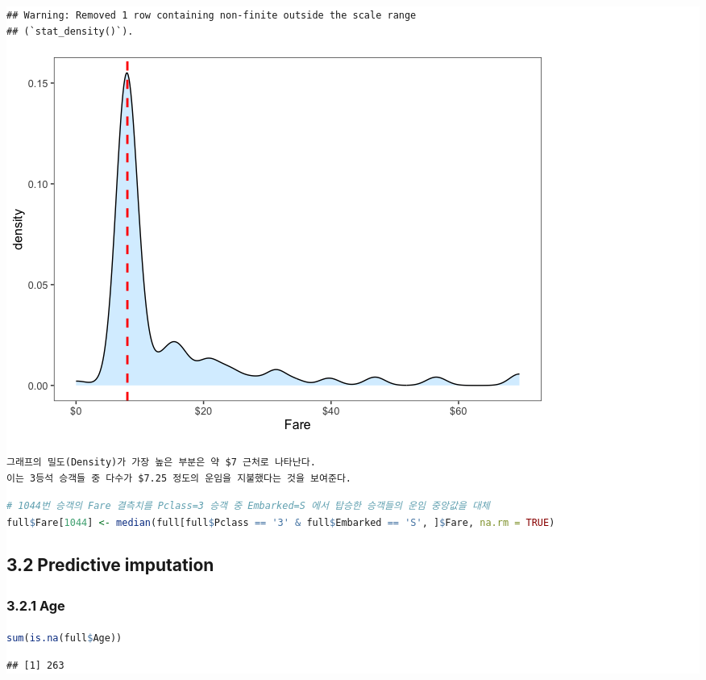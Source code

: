     ## Warning: Removed 1 row containing non-finite outside the scale range
    ## (`stat_density()`).

![](데이터마이닝및실습_과제1_files/figure-gfm/unnamed-chunk-28-1.png)

``` markdown
그래프의 밀도(Density)가 가장 높은 부분은 약 $7 근처로 나타난다.
이는 3등석 승객들 중 다수가 $7.25 정도의 운임을 지불했다는 것을 보여준다.
```

``` r
# 1044번 승객의 Fare 결측치를 Pclass=3 승객 중 Embarked=S 에서 탑승한 승객들의 운임 중앙값을 대체
full$Fare[1044] <- median(full[full$Pclass == '3' & full$Embarked == 'S', ]$Fare, na.rm = TRUE)
```

## 3.2 Predictive imputation

### 3.2.1 Age

``` r
sum(is.na(full$Age))
```

    ## [1] 263
